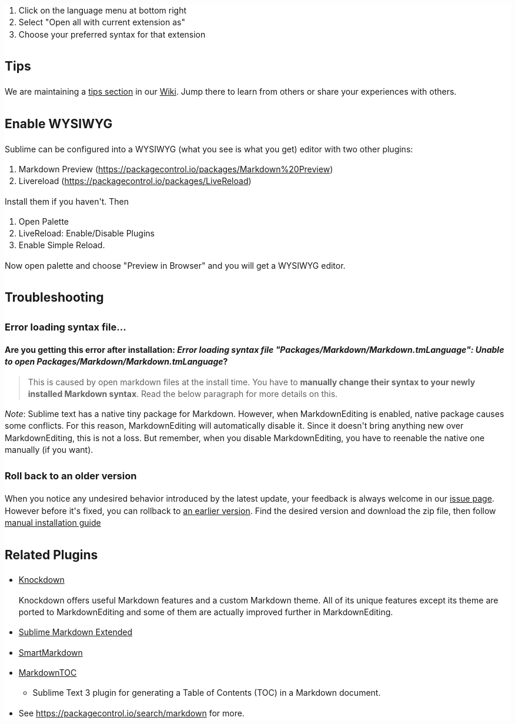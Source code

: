   1. Click on the language menu at bottom right
  2. Select "Open all with current extension as"
  3. Choose your preferred syntax for that extension
  
  ## Tips
  
  We are maintaining a [tips section][tips] in our [Wiki][]. Jump there to learn from others or share your experiences with others.
  
  ## Enable WYSIWYG
  
  Sublime can be configured into a WYSIWYG (what you see is what you get) editor with two other plugins:
  
  1. Markdown Preview (https://packagecontrol.io/packages/Markdown%20Preview)
  1. Livereload (https://packagecontrol.io/packages/LiveReload)
  
  Install them if you haven't. Then
  
  1. Open Palette
  1. LiveReload: Enable/Disable Plugins
  1. Enable Simple Reload.
  
  Now open palette and choose "Preview in Browser" and you will get a WYSIWYG editor.
  
  ## Troubleshooting
  
  ### Error loading syntax file...
  
  __Are you getting this error after installation: _**Error loading syntax file** "Packages/Markdown/Markdown.tmLanguage": Unable to open Packages/Markdown/Markdown.tmLanguage_?__
  
  >  This is caused by open markdown files at the install time. You have to __manually change their syntax to your newly installed Markdown syntax__. Read the below paragraph for more details on this.
  
  _Note_: Sublime text has a native tiny package for Markdown. However, when MarkdownEditing is enabled, native package causes some conflicts. For this reason, MarkdownEditing will automatically disable it. Since it doesn't bring anything new over MarkdownEditing, this is not a loss. But remember, when you disable MarkdownEditing, you have to reenable the native one manually (if you want).
  
  ### Roll back to an older version
  
  When you notice any undesired behavior introduced by the latest update, your feedback is always welcome in our [issue page](https://github.com/SublimeText-Markdown/MarkdownEditing/issues). However before it's fixed, you can rollback to [an earlier version](https://github.com/SublimeText-Markdown/MarkdownEditing/releases). Find the desired version and download the zip file, then follow [manual installation guide](#manual-installation)
  
  ## Related Plugins
  
  * [Knockdown][]
  
       Knockdown offers useful Markdown features and a custom Markdown theme. All of its unique features except its theme are ported to MarkdownEditing and some of them are actually improved further in MarkdownEditing.
  * [Sublime Markdown Extended][]
  * [SmartMarkdown][]
  * [MarkdownTOC][]
      - Sublime Text 3 plugin for generating a Table of Contents (TOC) in a Markdown document.
  * See https://packagecontrol.io/search/markdown for more.
  

   [home]: https://github.com/revolunet/sublimetext-markdown-preview
   [3]: https://packagecontrol.io/
   [4]: http://revolunet.mit-license.org
   [5]: https://developer.github.com/v3/markdown/
   [6]: https://help.github.com/articles/github-flavored-markdown/
   [7]: https://github.com/Grafikart/ST3-LiveReload
   [8]: https://github.com/revolunet/sublimetext-markdown-preview/issues/27#issuecomment-11772098
   [9]: https://github.com/revolunet/sublimetext-markdown-preview/issues/78#issuecomment-15644727
   [10]: https://github.com/waylan/Python-Markdown
   [11]: https://packagecontrol.io/installation
   [12]: https://github.com/revolunet/sublimetext-markdown-preview/archive/master.zip
   [issue]: https://github.com/revolunet/sublimetext-markdown-preview/issues
   [settings]: https://github.com/revolunet/sublimetext-markdown-preview/blob/master/MarkdownPreview.sublime-settings
  [LightTheme]: https://raw.github.com/SublimeText-Markdown/MarkdownEditing/master/screenshots/light.png
  [DarkTheme]: https://raw.github.com/SublimeText-Markdown/MarkdownEditing/master/screenshots/dark.png
  [YellowTheme]: https://raw.github.com/SublimeText-Markdown/MarkdownEditing/master/screenshots/yellow.png
  [ArcDarkTheme]: https://raw.github.com/SublimeText-Markdown/MarkdownEditing/master/screenshots/arcdark.png
  [PackageControl]: http://wbond.net/sublime_packages/package_control
  [InstallPackageControl]: http://wbond.net/sublime_packages/package_control/installation
  [GFM task]: https://github.github.com/gfm/#task-list-items-extension-
  [GFM]: https://github.github.com/gfm/
  [GFMFeatures]: https://guides.github.com/features/mastering-markdown/
  [GFM-UnderscoreInWords]: https://raw.github.com/SublimeText-Markdown/MarkdownEditing/master/screenshots/underscore-in-words.png
  [GFM-FencedCodeBlock]: https://raw.github.com/SublimeText-Markdown/MarkdownEditing/master/screenshots/fenced-code-block.png
  [GFM-KeyboardShortcut]: https://raw.github.com/SublimeText-Markdown/MarkdownEditing/master/screenshots/keyboard-shortcut.png
  [GFM-Strikethrough]: https://raw.github.com/SublimeText-Markdown/MarkdownEditing/master/screenshots/strikethrough.png
  [linkBlackboardTheme]: https://github.com/mdesantis/MarkdownEditing/blob/blackboard-theme/MarkdownEditor-Blackboard.tmTheme
  [mdesantis]: https://github.com/mdesantis
  [avivace]: https://github.com/avivace
  [tips]: https://github.com/SublimeText-Markdown/MarkdownEditing/wiki/Tips
  [Wiki]: https://github.com/SublimeText-Markdown/MarkdownEditing/wiki
  [Knockdown]: https://github.com/aziz/knockdown/
  [Sublime Markdown Extended]: https://github.com/jonschlinkert/sublime-markdown-extended
  [SmartMarkdown]: https://github.com/demon386/SmartMarkdown
  [MarkdownTOC]: https://github.com/naokazuterada/MarkdownTOC
  [#158]: https://github.com/SublimeText-Markdown/MarkdownEditing/issues/158
  [brettterpstra]: http://brettterpstra.com
  [maliayas]: https://github.com/maliayas
  [felixhao28]: https://github.com/felixhao28
  [J. Nicholas Geist]: https://github.com/jngeist
  [geekabouttown]: http://geekabouttown.com/posts/sublime-text-2-markdown-footnote-goodness
  [opensource]: http://www.opensource.org/licenses/MIT